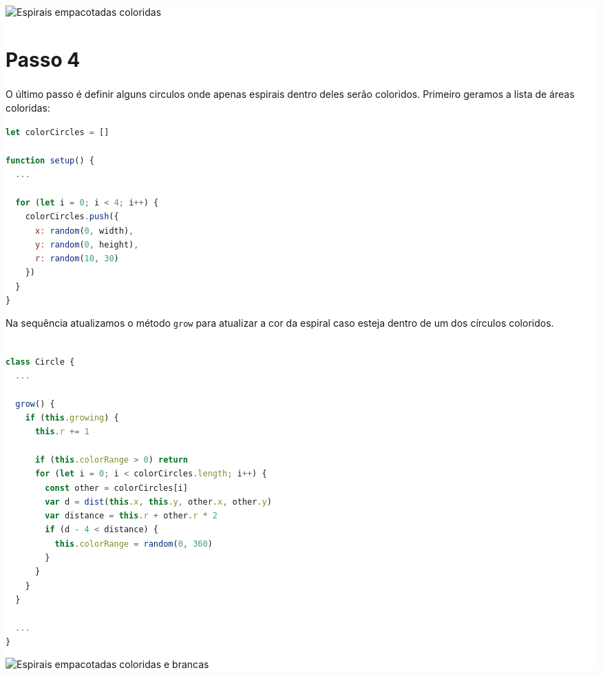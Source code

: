 ![Espirais empacotadas coloridas](/images/creative-coding/part-5/cc-5.png)

# Passo 4

O último passo é definir alguns circulos onde apenas espirais dentro deles serão coloridos. Primeiro geramos a lista de áreas coloridas:

```js
let colorCircles = []

function setup() {
  ...
  
  for (let i = 0; i < 4; i++) {
    colorCircles.push({
      x: random(0, width),
      y: random(0, height),
      r: random(10, 30)
    })
  }
}
```

Na sequência atualizamos o método `grow` para atualizar a cor da espiral caso esteja dentro de um dos círculos coloridos.

```js

class Circle {
  ...

  grow() {
    if (this.growing) {
      this.r += 1
      
      if (this.colorRange > 0) return
      for (let i = 0; i < colorCircles.length; i++) {
        const other = colorCircles[i]
        var d = dist(this.x, this.y, other.x, other.y)
        var distance = this.r + other.r * 2
        if (d - 4 < distance) {
          this.colorRange = random(0, 360)
        }
      }
    }
  }

  ...
}
```

![Espirais empacotadas coloridas e brancas](/images/creative-coding/part-5/cc-6.png)
